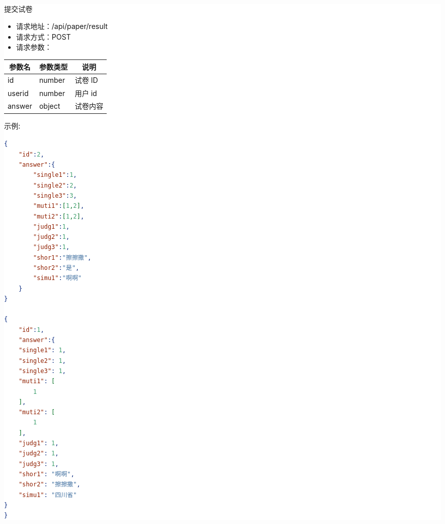 提交试卷

- 请求地址：/api/paper/result
- 请求方式：POST
- 请求参数：

| 参数名 | 参数类型 | 说明     |
| ------ | -------- | -------- |
| id     | number   | 试卷 ID  |
| userid | number   | 用户 id  |
| answer | object   | 试卷内容 |

示例:

```json
{
    "id":2,
    "answer":{
        "single1":1,
        "single2":2,
        "single3":3,
        "muti1":[1,2],
        "muti2":[1,2],
        "judg1":1,
        "judg2":1,
        "judg3":1,
        "shor1":"擦擦撒",
        "shor2":"是",
        "simu1":"啊啊"
    }
}

{
    "id":1,
    "answer":{
    "single1": 1,
    "single2": 1,
    "single3": 1,
    "muti1": [
        1
    ],
    "muti2": [
        1
    ],
    "judg1": 1,
    "judg2": 1,
    "judg3": 1,
    "shor1": "啊啊",
    "shor2": "擦擦撒",
    "simu1": "四川省"
}
}
```
